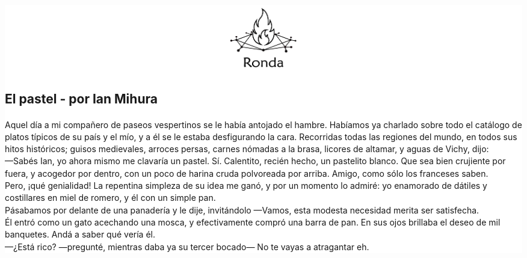 <p align='center'>
<a href='index.html'>
<img src='logo.png' alt='Logo' width='119' height='107'>
</a></p>


<div style="page-break-after: always;"></div> 

## El pastel - por Ian Mihura

Aquel día a mi compañero de paseos vespertinos se le había antojado el hambre. Habíamos ya charlado sobre todo el catálogo de platos típicos de su país y el mío, y a él se le estaba desfigurando la cara. Recorridas todas las regiones del mundo, en todos sus hitos históricos; guisos medievales, arroces persas, carnes nómadas a la brasa, licores de altamar, y aguas de Vichy, dijo:  
—Sabés Ian, yo ahora mismo me clavaría un pastel. Sí. Calentito, recién hecho, un pastelito blanco. Que sea bien crujiente por fuera, y acogedor por dentro, con un poco de harina cruda polvoreada por arriba. Amigo, como sólo los franceses saben.  
Pero, ¡qué genialidad! La repentina simpleza de su idea me ganó, y por un momento lo admiré: yo enamorado de dátiles y costillares en miel de romero, y él con un simple pan.  
Pásabamos por delante de una panadería y le dije, invitándolo —Vamos, esta modesta necesidad merita ser satisfecha.  
Él entró como un gato acechando una mosca, y efectivamente compró una barra de pan. En sus ojos brillaba el deseo de mil banquetes. Andá a saber qué vería él.   
—¿Está rico? —pregunté, mientras daba ya su tercer bocado— No te vayas a atragantar eh.  